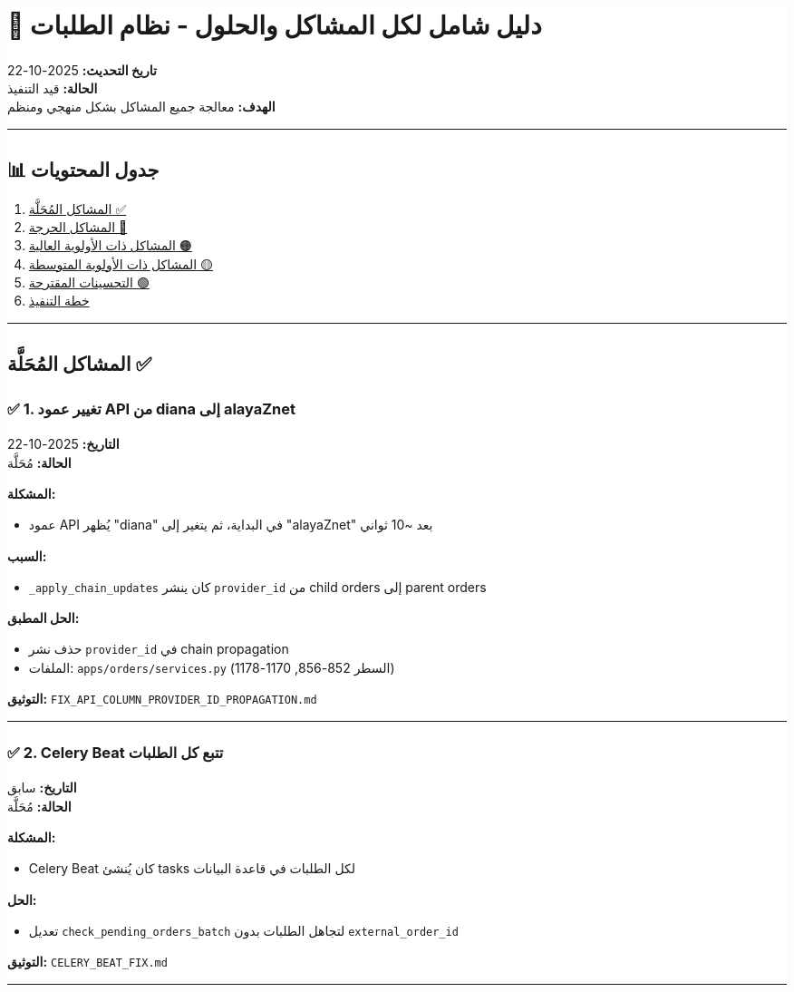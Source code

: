 # 🎯 دليل شامل لكل المشاكل والحلول - نظام الطلبات

**تاريخ التحديث:** 2025-10-22  
**الحالة:** قيد التنفيذ  
**الهدف:** معالجة جميع المشاكل بشكل منهجي ومنظم

---

## 📊 جدول المحتويات

1. [المشاكل المُحَلَّة ✅](#المشاكل-المحلة-)
2. [المشاكل الحرجة 🔴](#المشاكل-الحرجة-)
3. [المشاكل ذات الأولوية العالية 🟠](#المشاكل-ذات-الأولوية-العالية-)
4. [المشاكل ذات الأولوية المتوسطة 🟡](#المشاكل-ذات-الأولوية-المتوسطة-)
5. [التحسينات المقترحة 🟢](#التحسينات-المقترحة-)
6. [خطة التنفيذ](#خطة-التنفيذ)

---

## المشاكل المُحَلَّة ✅

### ✅ 1. تغيير عمود API من diana إلى alayaZnet
**التاريخ:** 2025-10-22  
**الحالة:** مُحَلَّة  

**المشكلة:**
- عمود API يُظهر "diana" في البداية، ثم يتغير إلى "alayaZnet" بعد ~10 ثواني

**السبب:**
- `_apply_chain_updates` كان ينشر `provider_id` من child orders إلى parent orders

**الحل المطبق:**
- حذف نشر `provider_id` في chain propagation
- الملفات: `apps/orders/services.py` (السطر 852-856, 1170-1178)

**التوثيق:** `FIX_API_COLUMN_PROVIDER_ID_PROPAGATION.md`

---

### ✅ 2. Celery Beat تتبع كل الطلبات
**التاريخ:** سابق  
**الحالة:** مُحَلَّة  

**المشكلة:**
- Celery Beat كان يُنشئ tasks لكل الطلبات في قاعدة البيانات

**الحل:**
- تعديل `check_pending_orders_batch` لتجاهل الطلبات بدون `external_order_id`

**التوثيق:** `CELERY_BEAT_FIX.md`

---
